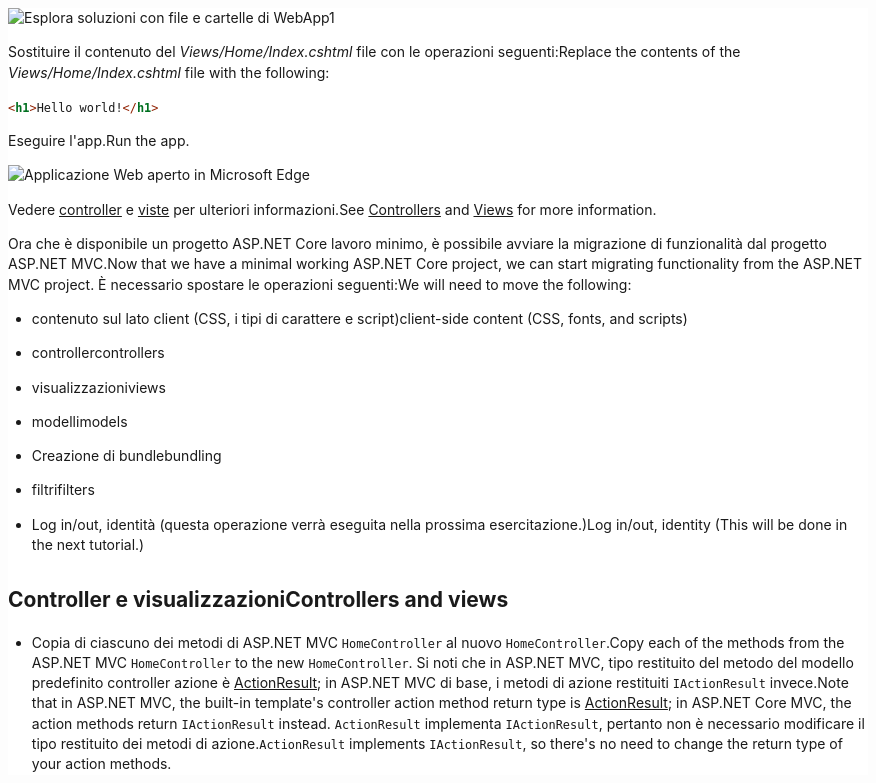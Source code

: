 ![Esplora soluzioni con file e cartelle di WebApp1](mvc/_static/project-structure-controller-view.png)

<span data-ttu-id="63cf5-154">Sostituire il contenuto del *Views/Home/Index.cshtml* file con le operazioni seguenti:</span><span class="sxs-lookup"><span data-stu-id="63cf5-154">Replace the contents of the *Views/Home/Index.cshtml* file with the following:</span></span>

```html
<h1>Hello world!</h1>
```

<span data-ttu-id="63cf5-155">Eseguire l'app.</span><span class="sxs-lookup"><span data-stu-id="63cf5-155">Run the app.</span></span>

![Applicazione Web aperto in Microsoft Edge](mvc/_static/hello-world.png)

<span data-ttu-id="63cf5-157">Vedere [controller](xref:mvc/controllers/actions) e [viste](xref:mvc/views/overview) per ulteriori informazioni.</span><span class="sxs-lookup"><span data-stu-id="63cf5-157">See [Controllers](xref:mvc/controllers/actions) and [Views](xref:mvc/views/overview) for more information.</span></span>

<span data-ttu-id="63cf5-158">Ora che è disponibile un progetto ASP.NET Core lavoro minimo, è possibile avviare la migrazione di funzionalità dal progetto ASP.NET MVC.</span><span class="sxs-lookup"><span data-stu-id="63cf5-158">Now that we have a minimal working ASP.NET Core project, we can start migrating functionality from the ASP.NET MVC project.</span></span> <span data-ttu-id="63cf5-159">È necessario spostare le operazioni seguenti:</span><span class="sxs-lookup"><span data-stu-id="63cf5-159">We will need to move the following:</span></span>

* <span data-ttu-id="63cf5-160">contenuto sul lato client (CSS, i tipi di carattere e script)</span><span class="sxs-lookup"><span data-stu-id="63cf5-160">client-side content (CSS, fonts, and scripts)</span></span>

* <span data-ttu-id="63cf5-161">controller</span><span class="sxs-lookup"><span data-stu-id="63cf5-161">controllers</span></span>

* <span data-ttu-id="63cf5-162">visualizzazioni</span><span class="sxs-lookup"><span data-stu-id="63cf5-162">views</span></span>

* <span data-ttu-id="63cf5-163">modelli</span><span class="sxs-lookup"><span data-stu-id="63cf5-163">models</span></span>

* <span data-ttu-id="63cf5-164">Creazione di bundle</span><span class="sxs-lookup"><span data-stu-id="63cf5-164">bundling</span></span>

* <span data-ttu-id="63cf5-165">filtri</span><span class="sxs-lookup"><span data-stu-id="63cf5-165">filters</span></span>

* <span data-ttu-id="63cf5-166">Log in/out, identità (questa operazione verrà eseguita nella prossima esercitazione.)</span><span class="sxs-lookup"><span data-stu-id="63cf5-166">Log in/out, identity (This will be done in the next tutorial.)</span></span>

## <a name="controllers-and-views"></a><span data-ttu-id="63cf5-167">Controller e visualizzazioni</span><span class="sxs-lookup"><span data-stu-id="63cf5-167">Controllers and views</span></span>

* <span data-ttu-id="63cf5-168">Copia di ciascuno dei metodi di ASP.NET MVC `HomeController` al nuovo `HomeController`.</span><span class="sxs-lookup"><span data-stu-id="63cf5-168">Copy each of the methods from the ASP.NET MVC `HomeController` to the new `HomeController`.</span></span> <span data-ttu-id="63cf5-169">Si noti che in ASP.NET MVC, tipo restituito del metodo del modello predefinito controller azione è [ActionResult](https://msdn.microsoft.com/library/system.web.mvc.actionresult(v=vs.118).aspx); in ASP.NET MVC di base, i metodi di azione restituiti `IActionResult` invece.</span><span class="sxs-lookup"><span data-stu-id="63cf5-169">Note that in ASP.NET MVC, the built-in template's controller action method return type is [ActionResult](https://msdn.microsoft.com/library/system.web.mvc.actionresult(v=vs.118).aspx); in ASP.NET Core MVC, the action methods return `IActionResult` instead.</span></span> <span data-ttu-id="63cf5-170">`ActionResult` implementa `IActionResult`, pertanto non è necessario modificare il tipo restituito dei metodi di azione.</span><span class="sxs-lookup"><span data-stu-id="63cf5-170">`ActionResult` implements `IActionResult`, so there's no need to change the return type of your action methods.</span></span>
